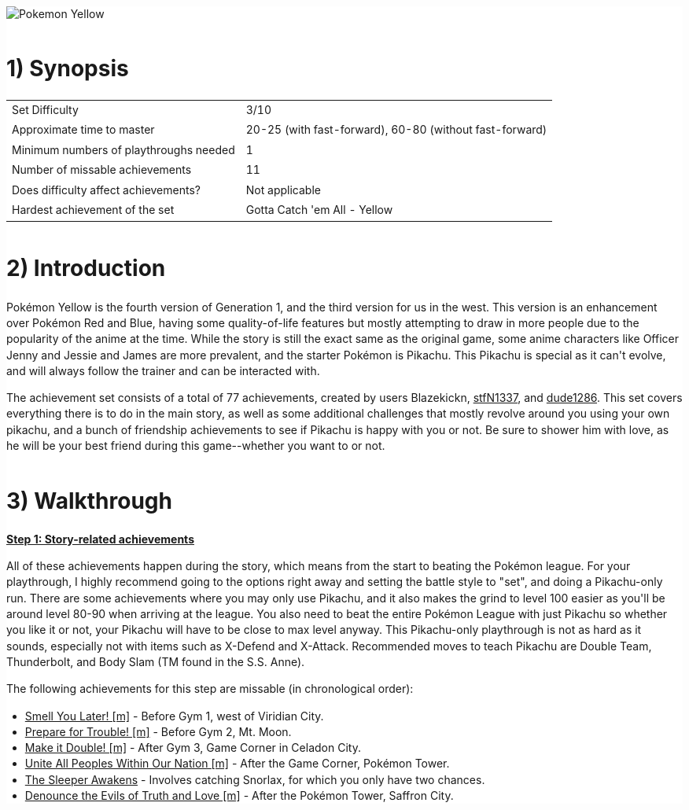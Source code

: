 ![Pokemon Yellow](https://github.com/RetroAchievements/guides/assets/76693803/a0c40650-b2c5-4cb9-818f-0509a2068337)

# 1) Synopsis

|   |   |
|:--|:--|
|Set Difficulty|3/10|
|Approximate time to master|20-25 (with fast-forward), 60-80 (without fast-forward)|
|Minimum numbers of playthroughs needed|1|
|Number of missable achievements|11|
|Does difficulty affect achievements?|Not applicable|
|Hardest achievement of the set|Gotta Catch 'em All - Yellow|

# 2) Introduction

Pokémon Yellow is the fourth version of Generation 1, and the third version for us in the west. This version is an enhancement over Pokémon Red and Blue, having some quality-of-life features but mostly attempting to draw in more people due to the popularity of the anime at the time. While the story is still the exact same as the original game, some anime characters like Officer Jenny and Jessie and James are more prevalent, and the starter Pokémon is Pikachu. This Pikachu is special as it can't evolve, and will always follow the trainer and can be interacted with.

The achievement set consists of a total of 77 achievements, created by users Blazekickn, [stfN1337](https://retroachievements.org/user/stfN1337), and [dude1286](https://retroachievements.org/user/dude1286). This set covers everything there is to do in the main story, as well as some additional challenges that mostly revolve around you using your own pikachu, and a bunch of friendship achievements to see if Pikachu is happy with you or not. Be sure to shower him with love, as he will be your best friend during this game--whether you want to or not.

# 3) Walkthrough

[**Step 1: Story-related achievements**](step-1-story-related-achievements--total-points-193)

All of these achievements happen during the story, which means from the start to beating the Pokémon league. For your playthrough, I highly recommend going to the options right away and setting the battle style to "set", and doing a Pikachu-only run. There are some achievements where you may only use Pikachu, and it also makes the grind to level 100 easier as you'll be around level 80-90 when arriving at the league. You also need to beat the entire Pokémon League with just Pikachu so whether you like it or not, your Pikachu will have to be close to max level anyway. This Pikachu-only playthrough is not as hard as it sounds, especially not with items such as X-Defend and X-Attack. Recommended moves to teach Pikachu are Double Team, Thunderbolt, and Body Slam (TM found in the S.S. Anne).

The following achievements for this step are missable (in chronological order):

* [Smell You Later! [m]](https://retroachievements.org/achievement/81656) - Before Gym 1, west of Viridian City.
* [Prepare for Trouble! [m]](https://retroachievements.org/achievement/81657) - Before Gym 2, Mt. Moon.
* [Make it Double! [m]](https://retroachievements.org/achievement/81668) - After Gym 3, Game Corner in Celadon City.
* [Unite All Peoples Within Our Nation [m]](https://retroachievements.org/achievement/81670) - After the Game Corner, Pokémon Tower.
* [The Sleeper Awakens](https://retroachievements.org/achievement/4446) - Involves catching Snorlax, for which you only have two chances.
* [Denounce the Evils of Truth and Love [m]](https://retroachievements.org/achievement/81673) - After the Pokémon Tower, Saffron City.
